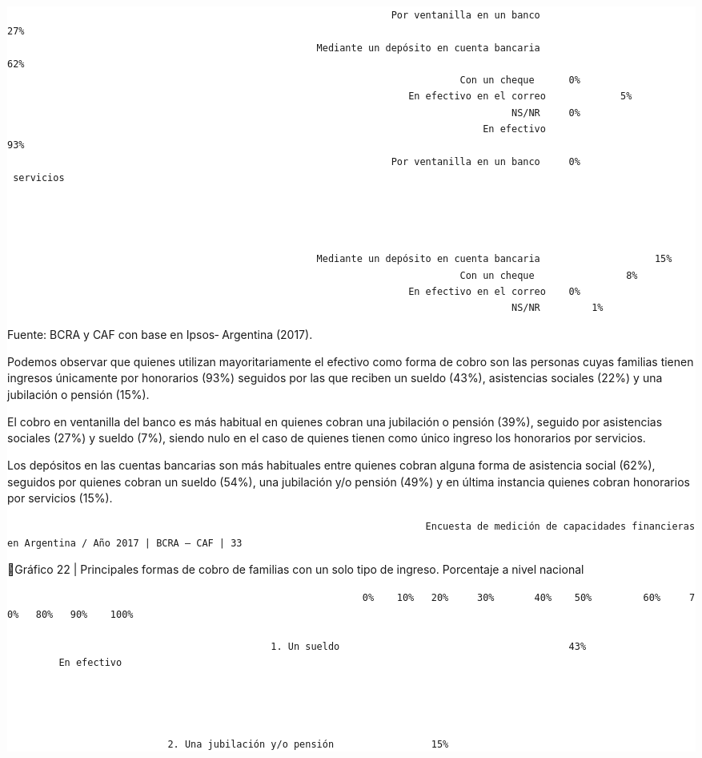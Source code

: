 


                                                                       Por ventanilla en un banco                                27%
                                                          Mediante un depósito en cuenta bancaria                                                              62%
                                                                                   Con un cheque      0%
                                                                          En efectivo en el correo             5%
                                                                                            NS/NR     0%
                                                                                       En efectivo                                                                             93%
                                                                       Por ventanilla en un banco     0%
     servicios




                                                          Mediante un depósito en cuenta bancaria                    15%
                                                                                   Con un cheque                8%
                                                                          En efectivo en el correo    0%
                                                                                            NS/NR         1%



Fuente: BCRA y CAF con base en Ipsos‐ Argentina (2017).




Podemos observar que quienes utilizan mayoritariamente el efectivo como forma de cobro son las personas
cuyas familias tienen ingresos únicamente por honorarios (93%) seguidos por las que reciben un sueldo
(43%), asistencias sociales (22%) y una jubilación o pensión (15%).

El cobro en ventanilla del banco es más habitual en quienes cobran una jubilación o pensión (39%), seguido
por asistencias sociales (27%) y sueldo (7%), siendo nulo en el caso de quienes tienen como único ingreso
los honorarios por servicios.

Los depósitos en las cuentas bancarias son más habituales entre quienes cobran alguna forma de asistencia
social (62%), seguidos por quienes cobran un sueldo (54%), una jubilación y/o pensión (49%) y en última
instancia quienes cobran honorarios por servicios (15%).




                                                                             Encuesta de medición de capacidades financieras en Argentina / Año 2017 | BCRA – CAF | 33
Gráfico 22 | Principales formas de cobro de familias con un solo tipo de ingreso. Porcentaje a nivel nacional

                                                                  0%    10%   20%     30%       40%    50%         60%     70%   80%   90%    100%

                                                  1. Un sueldo                                        43%
             En efectivo




                                2. Una jubilación y/o pensión                 15%
